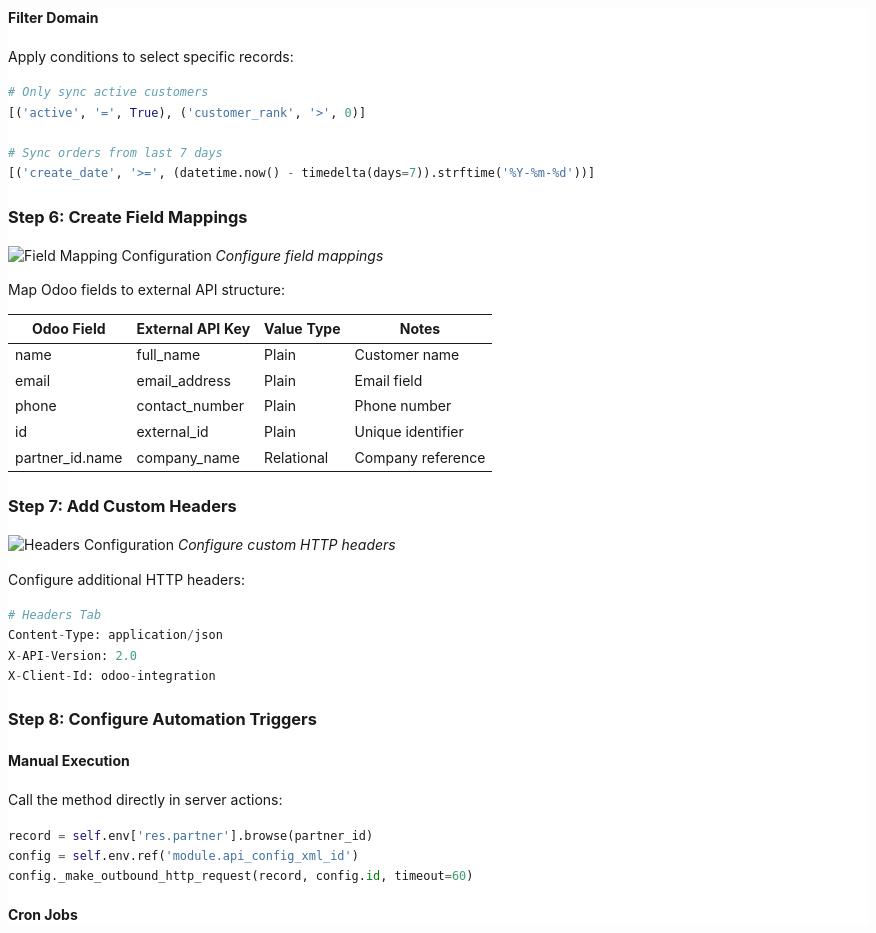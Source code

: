 #### Filter Domain
Apply conditions to select specific records:
```python
# Only sync active customers
[('active', '=', True), ('customer_rank', '>', 0)]

# Sync orders from last 7 days
[('create_date', '>=', (datetime.now() - timedelta(days=7)).strftime('%Y-%m-%d'))]
```

### Step 6: Create Field Mappings

![Field Mapping Configuration](/img/api-sync/field-mapping.png)
*Configure field mappings*

Map Odoo fields to external API structure:

| Odoo Field | External API Key | Value Type | Notes |
|------------|------------------|------------|-------|
| name | full_name | Plain | Customer name |
| email | email_address | Plain | Email field |
| phone | contact_number | Plain | Phone number |
| id | external_id | Plain | Unique identifier |
| partner_id.name | company_name | Relational | Company reference |

### Step 7: Add Custom Headers

![Headers Configuration](/img/api-sync/headers-config.png)
*Configure custom HTTP headers*

Configure additional HTTP headers:

```python
# Headers Tab
Content-Type: application/json
X-API-Version: 2.0
X-Client-Id: odoo-integration
```

### Step 8: Configure Automation Triggers

#### Manual Execution
Call the method directly in server actions:
```python
record = self.env['res.partner'].browse(partner_id)
config = self.env.ref('module.api_config_xml_id')
config._make_outbound_http_request(record, config.id, timeout=60)
```

#### Cron Jobs
